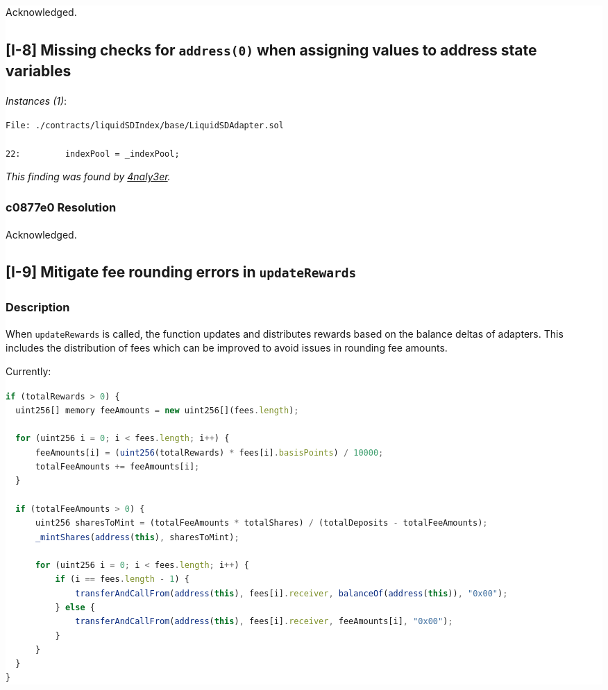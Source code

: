 Acknowledged.

## [I-8] Missing checks for `address(0)` when assigning values to address state variables

*Instances (1)*:
```solidity
File: ./contracts/liquidSDIndex/base/LiquidSDAdapter.sol

22:         indexPool = _indexPool;

```

*This finding was found by [4naly3er](https://github.com/Picodes/4naly3er).*

### c0877e0 Resolution

Acknowledged.

## [I-9] Mitigate fee rounding errors in `updateRewards`

### Description

When `updateRewards` is called, the function updates and distributes rewards based on the balance deltas of adapters. This includes the distribution of fees which can be improved to avoid issues in rounding fee amounts.

Currently:
```javascript
if (totalRewards > 0) {
  uint256[] memory feeAmounts = new uint256[](fees.length);

  for (uint256 i = 0; i < fees.length; i++) {
      feeAmounts[i] = (uint256(totalRewards) * fees[i].basisPoints) / 10000;
      totalFeeAmounts += feeAmounts[i];
  }

  if (totalFeeAmounts > 0) {
      uint256 sharesToMint = (totalFeeAmounts * totalShares) / (totalDeposits - totalFeeAmounts);
      _mintShares(address(this), sharesToMint);

      for (uint256 i = 0; i < fees.length; i++) {
          if (i == fees.length - 1) {
              transferAndCallFrom(address(this), fees[i].receiver, balanceOf(address(this)), "0x00");
          } else {
              transferAndCallFrom(address(this), fees[i].receiver, feeAmounts[i], "0x00");
          }
      }
  }
}
```
